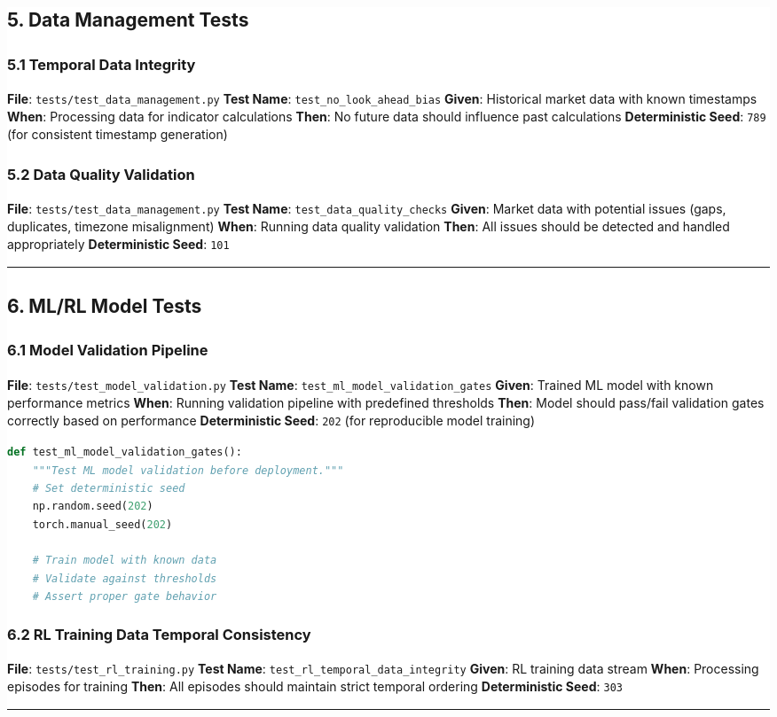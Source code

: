 
## 5. Data Management Tests

### 5.1 Temporal Data Integrity
**File**: `tests/test_data_management.py`
**Test Name**: `test_no_look_ahead_bias`
**Given**: Historical market data with known timestamps
**When**: Processing data for indicator calculations
**Then**: No future data should influence past calculations
**Deterministic Seed**: `789` (for consistent timestamp generation)

### 5.2 Data Quality Validation
**File**: `tests/test_data_management.py`
**Test Name**: `test_data_quality_checks`
**Given**: Market data with potential issues (gaps, duplicates, timezone misalignment)
**When**: Running data quality validation
**Then**: All issues should be detected and handled appropriately
**Deterministic Seed**: `101`

---

## 6. ML/RL Model Tests

### 6.1 Model Validation Pipeline
**File**: `tests/test_model_validation.py`
**Test Name**: `test_ml_model_validation_gates`
**Given**: Trained ML model with known performance metrics
**When**: Running validation pipeline with predefined thresholds
**Then**: Model should pass/fail validation gates correctly based on performance
**Deterministic Seed**: `202` (for reproducible model training)

```python
def test_ml_model_validation_gates():
    """Test ML model validation before deployment."""
    # Set deterministic seed
    np.random.seed(202)
    torch.manual_seed(202)
    
    # Train model with known data
    # Validate against thresholds
    # Assert proper gate behavior
```

### 6.2 RL Training Data Temporal Consistency
**File**: `tests/test_rl_training.py`
**Test Name**: `test_rl_temporal_data_integrity`
**Given**: RL training data stream
**When**: Processing episodes for training
**Then**: All episodes should maintain strict temporal ordering
**Deterministic Seed**: `303`

---